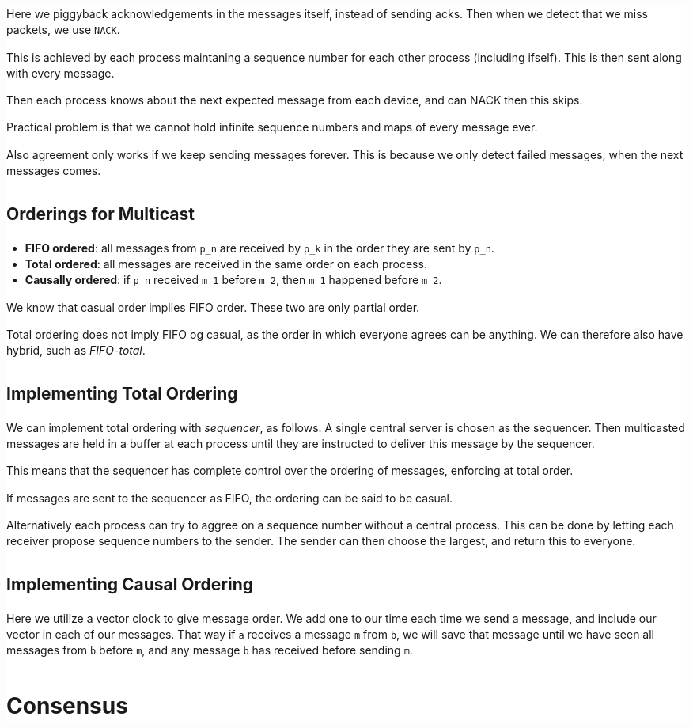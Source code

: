 Here we piggyback acknowledgements in the messages itself, instead of sending acks.
Then when we detect that we miss packets, we use `NACK`.

This is achieved by each process maintaning a sequence number for each other process (including ifself).
This is then sent along with every message.

Then each process knows about the next expected message from each device, and can NACK then this skips.

Practical problem is that we cannot hold infinite sequence numbers and maps of every message ever.

Also agreement only works if we keep sending messages forever.
This is because we only detect failed messages, when the next messages comes.

## Orderings for Multicast

  - **FIFO ordered**: all messages from `p_n` are received by `p_k` in the order they are sent by `p_n`.
  - **Total ordered**: all messages are received in the same order on each process.
  - **Causally ordered**: if `p_n` received `m_1` before `m_2`, then `m_1` happened before `m_2`.

We know that casual order implies FIFO order.
These two are only partial order.

Total ordering does not imply FIFO og casual, as the order in which everyone agrees can be anything.
We can therefore also have hybrid, such as *FIFO-total*.

## Implementing Total Ordering

We can implement total ordering with *sequencer*, as follows.
A single central server is chosen as the sequencer.
Then multicasted messages are held in a buffer at each process until they are instructed to deliver this message by the sequencer.

This means that the sequencer has complete control over the ordering of messages, enforcing at total order.

If messages are sent to the sequencer as FIFO, the ordering can be said to be casual.

Alternatively each process can try to aggree on a sequence number without a central process.
This can be done by letting each receiver propose sequence numbers to the sender.
The sender can then choose the largest, and return this to everyone.

## Implementing Causal Ordering

Here we utilize a vector clock to give message order.
We add one to our time each time we send a message, and include our vector in each of our messages.
That way if `a` receives a message `m` from `b`, we will save that message until we have seen all messages from `b` before `m`, and any message `b` has received before sending `m`.

# Consensus

